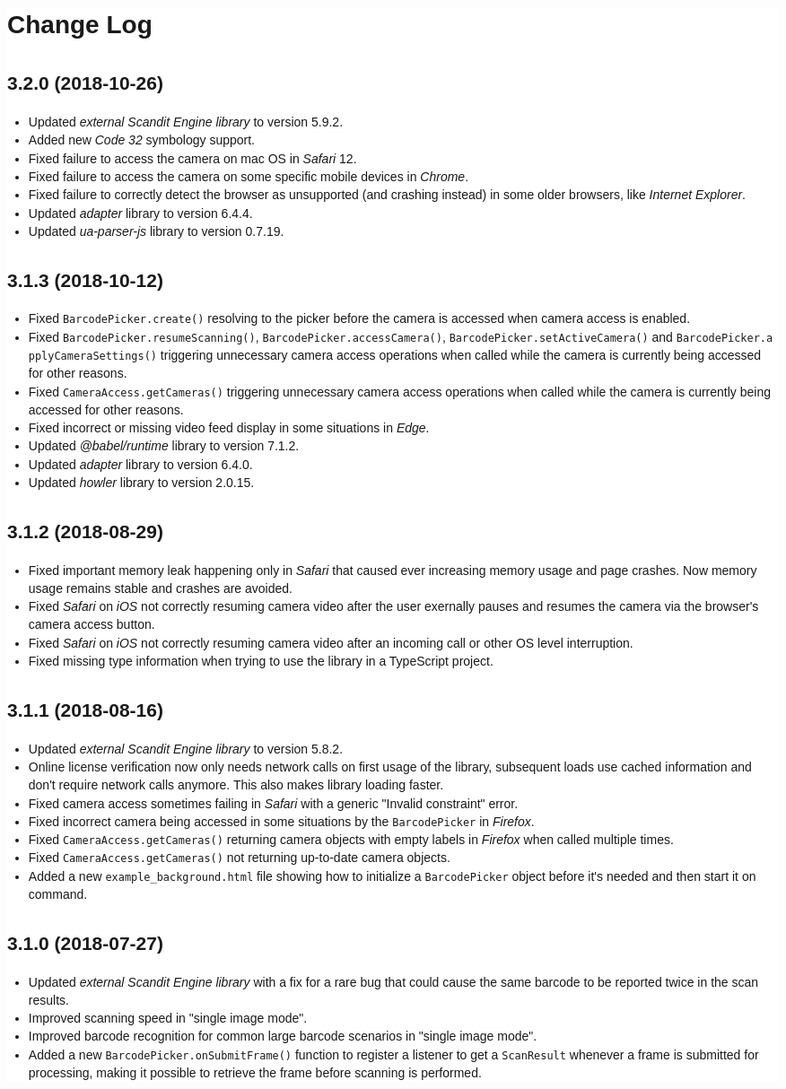 <style>body{font-family:Sans-Serif;}</style>
<h1 id="change-log">Change Log</h1>
<h2 id="3-2-0-2018-10-26-">3.2.0 (2018-10-26)</h2>
<ul>
<li>Updated <em>external Scandit Engine library</em> to version 5.9.2.</li>
<li>Added new <em>Code 32</em> symbology support.</li>
<li>Fixed failure to access the camera on mac OS in <em>Safari</em> 12.</li>
<li>Fixed failure to access the camera on some specific mobile devices in <em>Chrome</em>.</li>
<li>Fixed failure to correctly detect the browser as unsupported (and crashing instead) in some older browsers, like <em>Internet Explorer</em>.</li>
<li>Updated <em>adapter</em> library to version 6.4.4.</li>
<li>Updated <em>ua-parser-js</em> library to version 0.7.19.</li>
</ul>
<h2 id="3-1-3-2018-10-12-">3.1.3 (2018-10-12)</h2>
<ul>
<li>Fixed <code>BarcodePicker.create()</code> resolving to the picker before the camera is accessed when camera access is enabled.</li>
<li>Fixed <code>BarcodePicker.resumeScanning()</code>, <code>BarcodePicker.accessCamera()</code>, <code>BarcodePicker.setActiveCamera()</code> and <code>BarcodePicker.applyCameraSettings()</code> triggering unnecessary camera access operations when called while the camera is currently being accessed for other reasons.</li>
<li>Fixed <code>CameraAccess.getCameras()</code> triggering unnecessary camera access operations when called while the camera is currently being accessed for other reasons.</li>
<li>Fixed incorrect or missing video feed display in some situations in <em>Edge</em>.</li>
<li>Updated <em>@babel/runtime</em> library to version 7.1.2.</li>
<li>Updated <em>adapter</em> library to version 6.4.0.</li>
<li>Updated <em>howler</em> library to version 2.0.15.</li>
</ul>
<h2 id="3-1-2-2018-08-29-">3.1.2 (2018-08-29)</h2>
<ul>
<li>Fixed important memory leak happening only in <em>Safari</em> that caused ever increasing memory usage and page crashes. Now memory usage remains stable and crashes are avoided.</li>
<li>Fixed <em>Safari</em> on <em>iOS</em> not correctly resuming camera video after the user exernally pauses and resumes the camera via the browser&#39;s camera access button.</li>
<li>Fixed <em>Safari</em> on <em>iOS</em> not correctly resuming camera video after an incoming call or other OS level interruption.</li>
<li>Fixed missing type information when trying to use the library in a TypeScript project.</li>
</ul>
<h2 id="3-1-1-2018-08-16-">3.1.1 (2018-08-16)</h2>
<ul>
<li>Updated <em>external Scandit Engine library</em> to version 5.8.2.</li>
<li>Online license verification now only needs network calls on first usage of the library, subsequent loads use cached information and don&#39;t require network calls anymore. This also makes library loading faster.</li>
<li>Fixed camera access sometimes failing in <em>Safari</em> with a generic &quot;Invalid constraint&quot; error.</li>
<li>Fixed incorrect camera being accessed in some situations by the <code>BarcodePicker</code> in <em>Firefox</em>.</li>
<li>Fixed <code>CameraAccess.getCameras()</code> returning camera objects with empty labels in <em>Firefox</em> when called multiple times.</li>
<li>Fixed <code>CameraAccess.getCameras()</code> not returning up-to-date camera objects.</li>
<li>Added a new <code>example_background.html</code> file showing how to initialize a <code>BarcodePicker</code> object before it&#39;s needed and then start it on command.</li>
</ul>
<h2 id="3-1-0-2018-07-27-">3.1.0 (2018-07-27)</h2>
<ul>
<li>Updated <em>external Scandit Engine library</em> with a fix for a rare bug that could cause the same barcode to be reported twice in the scan results.</li>
<li>Improved scanning speed in &quot;single image mode&quot;.</li>
<li>Improved barcode recognition for common large barcode scenarios in &quot;single image mode&quot;.</li>
<li>Added a new <code>BarcodePicker.onSubmitFrame()</code> function to register a listener to get a <code>ScanResult</code> whenever a frame is submitted for processing, making it possible to retrieve the frame before scanning is performed.</li>